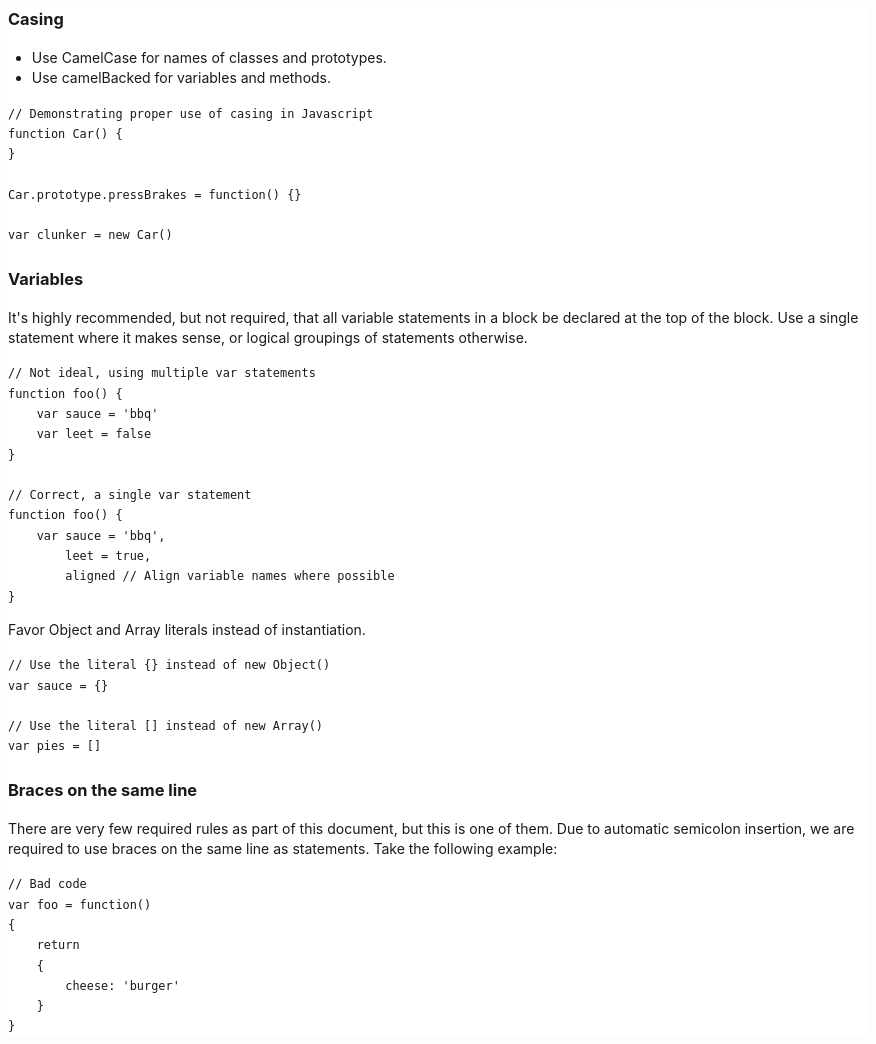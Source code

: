 ### Casing

* Use CamelCase for names of classes and prototypes.
* Use camelBacked for variables and methods.

``` JS
// Demonstrating proper use of casing in Javascript 
function Car() {
}

Car.prototype.pressBrakes = function() {}

var clunker = new Car()
```


### Variables

It's highly recommended, but not required, that all variable statements in a block be declared at the top of the block. Use a single statement where it makes sense, or logical groupings of statements otherwise.

``` JS
// Not ideal, using multiple var statements
function foo() {
    var sauce = 'bbq'
    var leet = false
}

// Correct, a single var statement
function foo() {
    var sauce = 'bbq',
        leet = true,
        aligned // Align variable names where possible
}
```

Favor Object and Array literals instead of instantiation.

``` JS
// Use the literal {} instead of new Object()
var sauce = {}

// Use the literal [] instead of new Array()
var pies = []
```


### Braces on the same line

There are very few required rules as part of this document, but this is one of them. Due to automatic semicolon insertion, we are required to use braces on the same line as statements. Take the following example:

``` JS
// Bad code
var foo = function()
{
    return
    {
        cheese: 'burger'
    }
}
```
